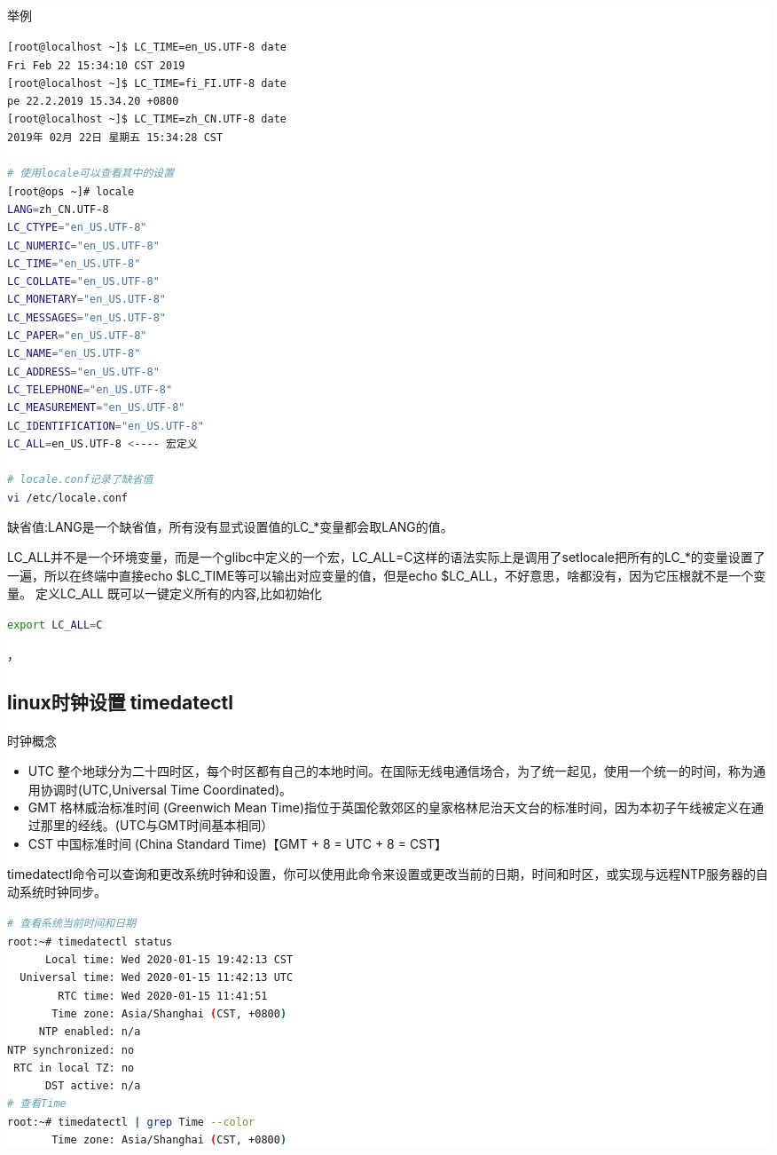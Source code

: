 举例
```bash
[root@localhost ~]$ LC_TIME=en_US.UTF-8 date
Fri Feb 22 15:34:10 CST 2019
[root@localhost ~]$ LC_TIME=fi_FI.UTF-8 date
pe 22.2.2019 15.34.20 +0800
[root@localhost ~]$ LC_TIME=zh_CN.UTF-8 date
2019年 02月 22日 星期五 15:34:28 CST

# 使用locale可以查看其中的设置
[root@ops ~]# locale
LANG=zh_CN.UTF-8
LC_CTYPE="en_US.UTF-8"
LC_NUMERIC="en_US.UTF-8"
LC_TIME="en_US.UTF-8"
LC_COLLATE="en_US.UTF-8"
LC_MONETARY="en_US.UTF-8"
LC_MESSAGES="en_US.UTF-8"
LC_PAPER="en_US.UTF-8"
LC_NAME="en_US.UTF-8"
LC_ADDRESS="en_US.UTF-8"
LC_TELEPHONE="en_US.UTF-8"
LC_MEASUREMENT="en_US.UTF-8"
LC_IDENTIFICATION="en_US.UTF-8"
LC_ALL=en_US.UTF-8 <---- 宏定义

# locale.conf记录了缺省值
vi /etc/locale.conf

```
缺省值:LANG是一个缺省值，所有没有显式设置值的LC_*变量都会取LANG的值。

LC_ALL并不是一个环境变量，而是一个glibc中定义的一个宏，LC_ALL=C这样的语法实际上是调用了setlocale把所有的LC_*的变量设置了一遍，所以在终端中直接echo $LC_TIME等可以输出对应变量的值，但是echo $LC_ALL，不好意思，啥都没有，因为它压根就不是一个变量。
定义LC_ALL 既可以一键定义所有的内容,比如初始化
```bash
export LC_ALL=C
```
，

## linux时钟设置 timedatectl

时钟概念
- UTC
整个地球分为二十四时区，每个时区都有自己的本地时间。在国际无线电通信场合，为了统一起见，使用一个统一的时间，称为通用协调时(UTC,Universal Time Coordinated)。
- GMT
格林威治标准时间 (Greenwich Mean Time)指位于英国伦敦郊区的皇家格林尼治天文台的标准时间，因为本初子午线被定义在通过那里的经线。(UTC与GMT时间基本相同）
- CST
中国标准时间 (China Standard Time)【GMT + 8 = UTC + 8 = CST】

timedatectl命令可以查询和更改系统时钟和设置，你可以使用此命令来设置或更改当前的日期，时间和时区，或实现与远程NTP服务器的自动系统时钟同步。

```bash
# 查看系统当前时间和日期
root:~# timedatectl status
      Local time: Wed 2020-01-15 19:42:13 CST
  Universal time: Wed 2020-01-15 11:42:13 UTC
        RTC time: Wed 2020-01-15 11:41:51
       Time zone: Asia/Shanghai (CST, +0800)
     NTP enabled: n/a
NTP synchronized: no
 RTC in local TZ: no
      DST active: n/a
# 查看Time
root:~# timedatectl | grep Time --color
       Time zone: Asia/Shanghai (CST, +0800)
```